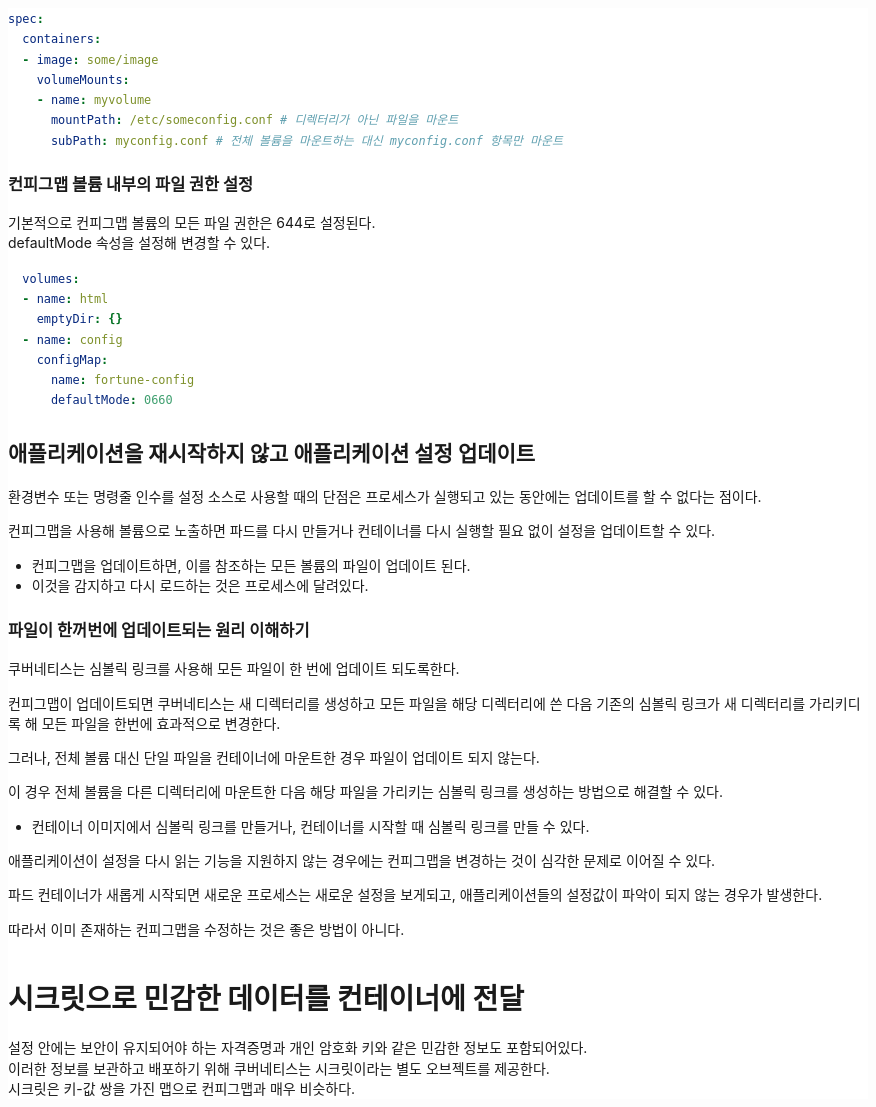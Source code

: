 ```yaml
spec:
  containers:
  - image: some/image
    volumeMounts:
    - name: myvolume
      mountPath: /etc/someconfig.conf # 디렉터리가 아닌 파일을 마운트
      subPath: myconfig.conf # 전체 볼륨을 마운트하는 대신 myconfig.conf 항목만 마운트
```  

### 컨피그맵 볼륨 내부의 파일 권한 설정
기본적으로 컨피그맵 볼륨의 모든 파일 권한은 644로 설정된다.  
defaultMode 속성을 설정해 변경할 수 있다.  

```yaml
  volumes:
  - name: html
    emptyDir: {}
  - name: config
    configMap:
      name: fortune-config
      defaultMode: 0660
```  

## 애플리케이션을 재시작하지 않고 애플리케이션 설정 업데이트
환경변수 또는 명령줄 인수를 설정 소스로 사용할 때의 단점은 프로세스가 실행되고 있는 동안에는 업데이트를 할 수 없다는 점이다.  

컨피그맵을 사용해 볼륨으로 노출하면 파드를 다시 만들거나 컨테이너를 다시 실행할 필요 없이 설정을 업데이트할 수 있다.  

- 컨피그맵을 업데이트하면, 이를 참조하는 모든 볼륨의 파일이 업데이트 된다.  
- 이것을 감지하고 다시 로드하는 것은 프로세스에 달려있다.

### 파일이 한꺼번에 업데이트되는 원리 이해하기  
쿠버네티스는 심볼릭 링크를 사용해 모든 파일이 한 번에 업데이트 되도록한다.  

컨피그맵이 업데이트되면 쿠버네티스는 새 디렉터리를 생성하고 모든 파일을 해당 디렉터리에 쓴 다음 기존의 심볼릭 링크가 새 디렉터리를 가리키디록 해 모든 파일을 한번에 효과적으로 변경한다.  

그러나, 전체 볼륨 대신 단일 파일을 컨테이너에 마운트한 경우 파일이 업데이트 되지 않는다.  

이 경우 전체 볼륨을 다른 디렉터리에 마운트한 다음 해당 파일을 가리키는 심볼릭 링크를 생성하는 방법으로 해결할 수 있다.  
- 컨테이너 이미지에서 심볼릭 링크를 만들거나, 컨테이너를 시작할 때 심볼릭 링크를 만들 수 있다.  

애플리케이션이 설정을 다시 읽는 기능을 지원하지 않는 경우에는 컨피그맵을 변경하는 것이 심각한 문제로 이어질 수 있다.  

파드 컨테이너가 새롭게 시작되면 새로운 프로세스는 새로운 설정을 보게되고, 애플리케이션들의 설정값이 파악이 되지 않는 경우가 발생한다.  

따라서 이미 존재하는 컨피그맵을 수정하는 것은 좋은 방법이 아니다.  

# 시크릿으로 민감한 데이터를 컨테이너에 전달  

설정 안에는 보안이 유지되어야 하는 자격증명과 개인 암호화 키와 같은 민감한 정보도 포함되어있다.  
이러한 정보를 보관하고 배포하기 위해 쿠버네티스는 시크릿이라는 별도 오브젝트를 제공한다.  
시크릿은 키-값 쌍을 가진 맵으로 컨피그맵과 매우 비슷하다.  
